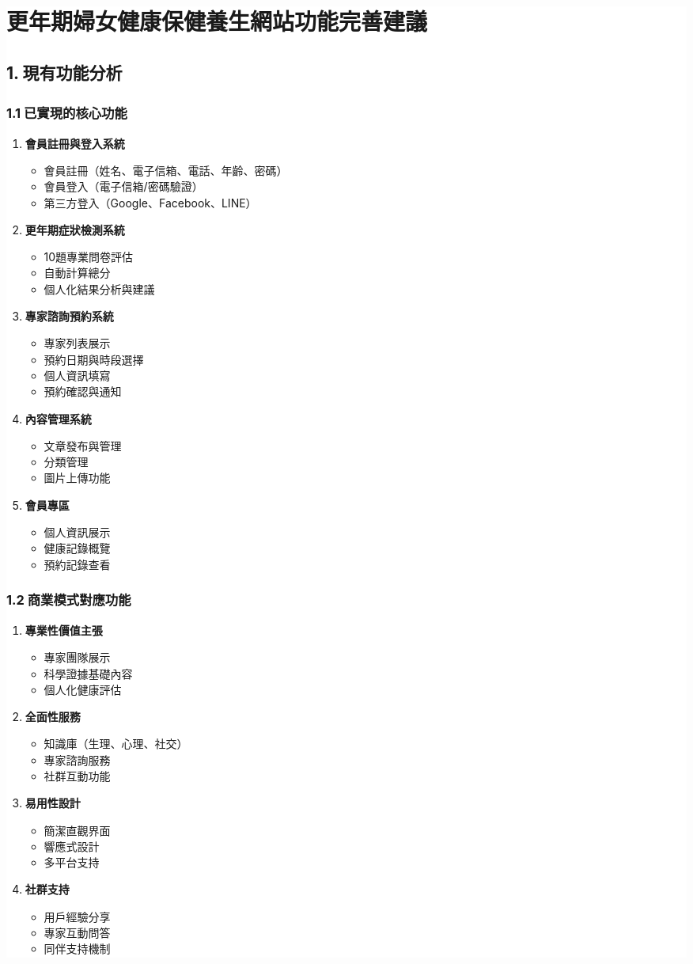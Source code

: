 # 更年期婦女健康保健養生網站功能完善建議

## 1. 現有功能分析

### 1.1 已實現的核心功能
1. **會員註冊與登入系統**
   - 會員註冊（姓名、電子信箱、電話、年齡、密碼）
   - 會員登入（電子信箱/密碼驗證）
   - 第三方登入（Google、Facebook、LINE）

2. **更年期症狀檢測系統**
   - 10題專業問卷評估
   - 自動計算總分
   - 個人化結果分析與建議

3. **專家諮詢預約系統**
   - 專家列表展示
   - 預約日期與時段選擇
   - 個人資訊填寫
   - 預約確認與通知

4. **內容管理系統**
   - 文章發布與管理
   - 分類管理
   - 圖片上傳功能

5. **會員專區**
   - 個人資訊展示
   - 健康記錄概覽
   - 預約記錄查看

### 1.2 商業模式對應功能
1. **專業性價值主張**
   - 專家團隊展示
   - 科學證據基礎內容
   - 個人化健康評估

2. **全面性服務**
   - 知識庫（生理、心理、社交）
   - 專家諮詢服務
   - 社群互動功能

3. **易用性設計**
   - 簡潔直觀界面
   - 響應式設計
   - 多平台支持

4. **社群支持**
   - 用戶經驗分享
   - 專家互動問答
   - 同伴支持機制
